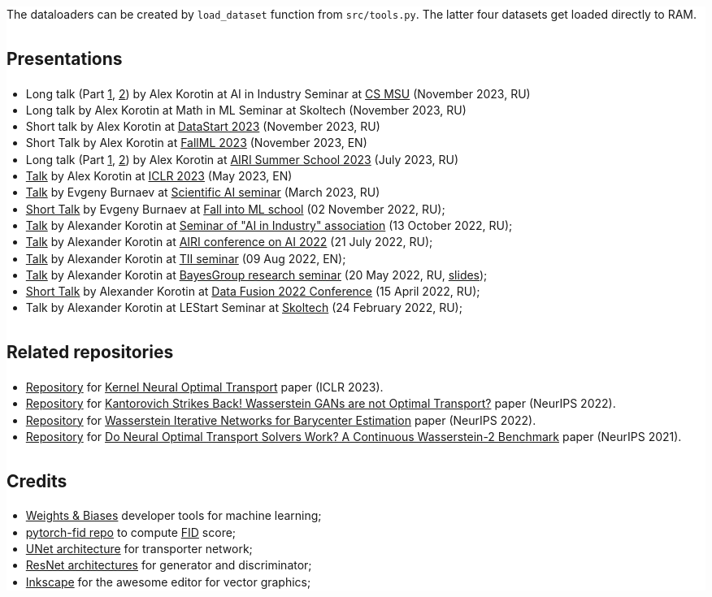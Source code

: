 The dataloaders can be created by ```load_dataset``` function from ```src/tools.py```. The latter four datasets get loaded directly to RAM.

## Presentations
- Long talk (Part [1](https://www.youtube.com/watch?v=GEpUoqpBul8&feature=youtu.be), [2](https://youtu.be/3QysEOdnDds)) by Alex Korotin at AI in Industry Seminar at [CS MSU]([https://iclr.cc/Conferences/2023](https://cs.msu.ru/)) (November 2023, RU)
- Long talk by Alex Korotin at Math in ML Seminar at Skoltech (November 2023, RU)
- Short talk by Alex Korotin at [DataStart 2023](https://datastart.ru/) (November 2023, RU)
- Short Talk by Alex Korotin at [FallML 2023](https://cs.hse.ru/ml2023/)  (November 2023, EN)
- Long talk (Part [1](https://www.youtube.com/watch?v=mBEx46WnD80), [2](https://www.youtube.com/watch?v=r214pzFTZLo)) by Alex Korotin at [AIRI Summer School 2023](https://iclr.cc/Conferences/2023) (July 2023, RU)
- [Talk](https://iclr.cc/virtual/2023/poster/11993) by Alex Korotin at [ICLR 2023](https://iclr.cc/Conferences/2023) (May 2023, EN)
- [Talk](https://www.youtube.com/watch?v=djLNOnncqRY) by Evgeny Burnaev at [Scientific AI seminar](https://www.youtube.com/@aiseminars) (March 2023, RU)
- [Short Talk](https://www.youtube.com/watch?v=w2ufVBoPH5E&t=1476s) by Evgeny Burnaev at [Fall into ML school](https://cs.hse.ru/ml2022/) (02 November 2022, RU);
- [Talk](https://www.youtube.com/live/mPpt4qBMIj4) by Alexander Korotin at [Seminar of "AI in Industry" association](https://csr-nw.ru/news/detail.php?ID=1941) (13 October 2022, RU);
- [Talk](https://www.youtube.com/watch?v=uxO4JQO3bE8) by Alexander Korotin at [AIRI conference on AI 2022](https://csr-nw.ru/news/detail.php?ID=1941) (21 July 2022, RU);
- [Talk](https://www.youtube.com/watch?v=tMfn_Tbcakc) by Alexander Korotin at [TII seminar](https://www.tii.ae/seminar/aidrc-seminar-series-alexander-korotin) (09 Aug 2022, EN);
- [Talk](https://www.youtube.com/watch?v=OfDDaW7-N2I) by Alexander Korotin at [BayesGroup research seminar](https://bayesgroup.ru/teaching/research-seminar-on-bayesian-methods-in-machine-learning/) (20 May 2022, RU, [slides](https://drive.google.com/file/d/1ce-Ge7IaA3_K5DVwa5cRbdxO9yFMBvh1/view?usp=sharing));
- [Short Talk](https://vk.com/video-70630039_456239270?t=1500s) by Alexander Korotin at [Data Fusion 2022 Conference](https://data-fusion.ru/data-fusion-2022/) (15 April 2022, RU);
- Talk by Alexander Korotin at LEStart Seminar at [Skoltech](https://www.skoltech.ru/en/) (24 February 2022, RU);

## Related repositories
- [Repository](https://github.com/iamalexkorotin/KernelNeuralOptimalTransport) for [Kernel Neural Optimal Transport](https://arxiv.org/abs/2205.15269) paper (ICLR 2023).
- [Repository](https://github.com/justkolesov/Wasserstein1Benchmark) for [Kantorovich Strikes Back! Wasserstein GANs are not Optimal Transport?](https://arxiv.org/abs/2206.07767) paper (NeurIPS 2022).
- [Repository](https://github.com/iamalexkorotin/WassersteinIterativeNetworks) for [Wasserstein Iterative Networks for Barycenter Estimation](https://arxiv.org/abs/2201.12245) paper (NeurIPS 2022).
- [Repository](https://github.com/iamalexkorotin/Wasserstein2Benchmark) for [Do Neural Optimal Transport Solvers Work? A Continuous Wasserstein-2 Benchmark](https://arxiv.org/abs/2106.01954) paper (NeurIPS 2021).

## Credits
- [Weights & Biases](https://wandb.ai) developer tools for machine learning;
- [pytorch-fid repo](https://github.com/mseitzer/pytorch-fid) to compute [FID](https://arxiv.org/abs/1706.08500) score;
- [UNet architecture](https://github.com/milesial/Pytorch-UNet) for transporter network;
- [ResNet architectures](https://github.com/harryliew/WGAN-QC) for generator and discriminator;
- [Inkscape](https://inkscape.org/) for the awesome editor for vector graphics;
